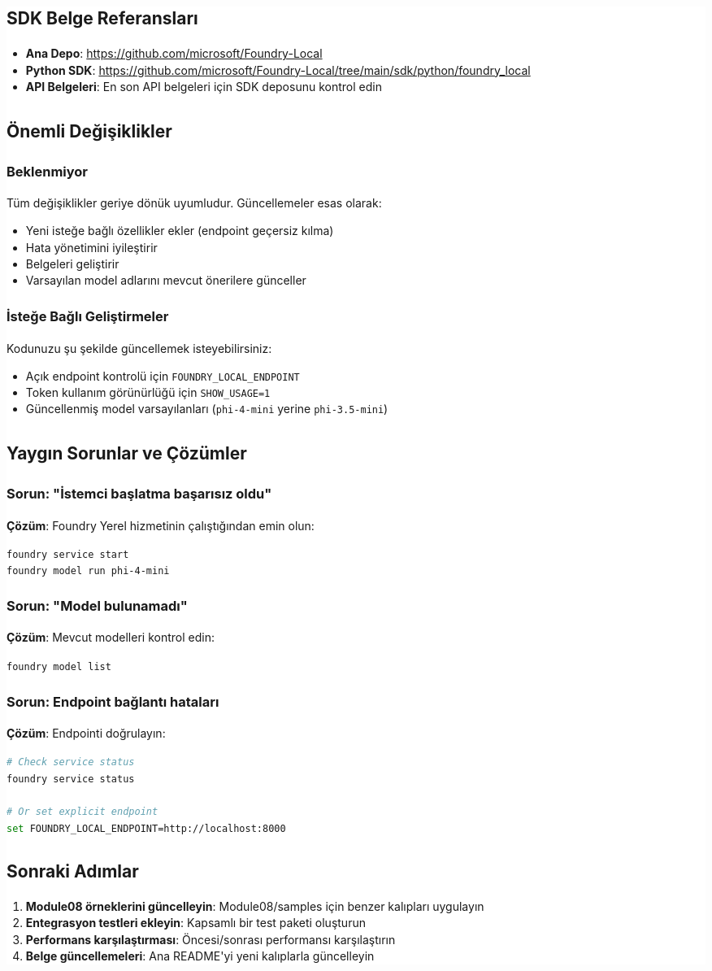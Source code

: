 ## SDK Belge Referansları

- **Ana Depo**: https://github.com/microsoft/Foundry-Local
- **Python SDK**: https://github.com/microsoft/Foundry-Local/tree/main/sdk/python/foundry_local
- **API Belgeleri**: En son API belgeleri için SDK deposunu kontrol edin

## Önemli Değişiklikler

### Beklenmiyor
Tüm değişiklikler geriye dönük uyumludur. Güncellemeler esas olarak:
- Yeni isteğe bağlı özellikler ekler (endpoint geçersiz kılma)
- Hata yönetimini iyileştirir
- Belgeleri geliştirir
- Varsayılan model adlarını mevcut önerilere günceller

### İsteğe Bağlı Geliştirmeler
Kodunuzu şu şekilde güncellemek isteyebilirsiniz:
- Açık endpoint kontrolü için `FOUNDRY_LOCAL_ENDPOINT`
- Token kullanım görünürlüğü için `SHOW_USAGE=1`
- Güncellenmiş model varsayılanları (`phi-4-mini` yerine `phi-3.5-mini`)

## Yaygın Sorunlar ve Çözümler

### Sorun: "İstemci başlatma başarısız oldu"
**Çözüm**: Foundry Yerel hizmetinin çalıştığından emin olun:
```bash
foundry service start
foundry model run phi-4-mini
```

### Sorun: "Model bulunamadı"
**Çözüm**: Mevcut modelleri kontrol edin:
```bash
foundry model list
```

### Sorun: Endpoint bağlantı hataları
**Çözüm**: Endpointi doğrulayın:
```bash
# Check service status
foundry service status

# Or set explicit endpoint
set FOUNDRY_LOCAL_ENDPOINT=http://localhost:8000
```

## Sonraki Adımlar

1. **Module08 örneklerini güncelleyin**: Module08/samples için benzer kalıpları uygulayın
2. **Entegrasyon testleri ekleyin**: Kapsamlı bir test paketi oluşturun
3. **Performans karşılaştırması**: Öncesi/sonrası performansı karşılaştırın
4. **Belge güncellemeleri**: Ana README'yi yeni kalıplarla güncelleyin
